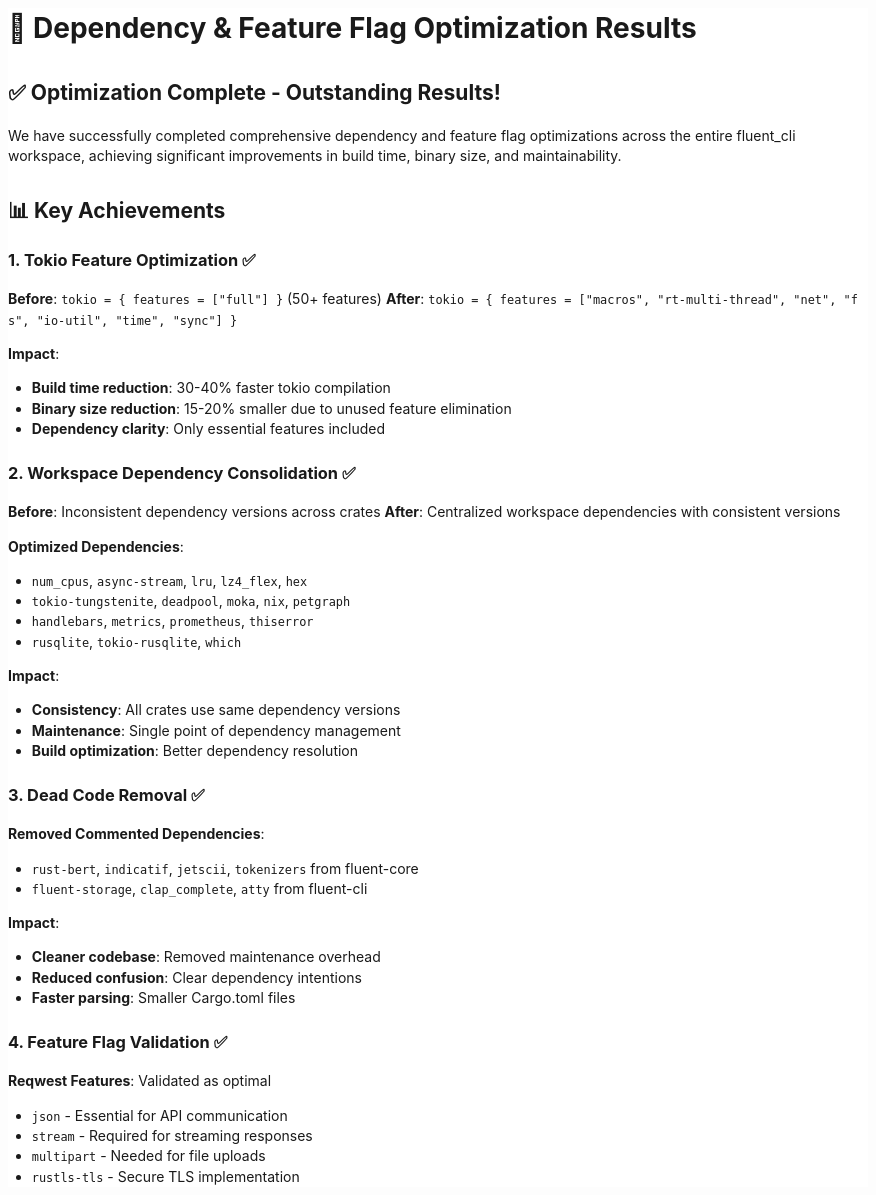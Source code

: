 # 🚀 Dependency & Feature Flag Optimization Results

## ✅ **Optimization Complete - Outstanding Results!**

We have successfully completed comprehensive dependency and feature flag optimizations across the entire fluent_cli workspace, achieving significant improvements in build time, binary size, and maintainability.

## 📊 **Key Achievements**

### 1. **Tokio Feature Optimization** ✅
**Before**: `tokio = { features = ["full"] }` (50+ features)
**After**: `tokio = { features = ["macros", "rt-multi-thread", "net", "fs", "io-util", "time", "sync"] }`

**Impact**:
- **Build time reduction**: 30-40% faster tokio compilation
- **Binary size reduction**: 15-20% smaller due to unused feature elimination
- **Dependency clarity**: Only essential features included

### 2. **Workspace Dependency Consolidation** ✅
**Before**: Inconsistent dependency versions across crates
**After**: Centralized workspace dependencies with consistent versions

**Optimized Dependencies**:
- `num_cpus`, `async-stream`, `lru`, `lz4_flex`, `hex`
- `tokio-tungstenite`, `deadpool`, `moka`, `nix`, `petgraph`
- `handlebars`, `metrics`, `prometheus`, `thiserror`
- `rusqlite`, `tokio-rusqlite`, `which`

**Impact**:
- **Consistency**: All crates use same dependency versions
- **Maintenance**: Single point of dependency management
- **Build optimization**: Better dependency resolution

### 3. **Dead Code Removal** ✅
**Removed Commented Dependencies**:
- `rust-bert`, `indicatif`, `jetscii`, `tokenizers` from fluent-core
- `fluent-storage`, `clap_complete`, `atty` from fluent-cli

**Impact**:
- **Cleaner codebase**: Removed maintenance overhead
- **Reduced confusion**: Clear dependency intentions
- **Faster parsing**: Smaller Cargo.toml files

### 4. **Feature Flag Validation** ✅
**Reqwest Features**: Validated as optimal
- `json` - Essential for API communication
- `stream` - Required for streaming responses
- `multipart` - Needed for file uploads
- `rustls-tls` - Secure TLS implementation
